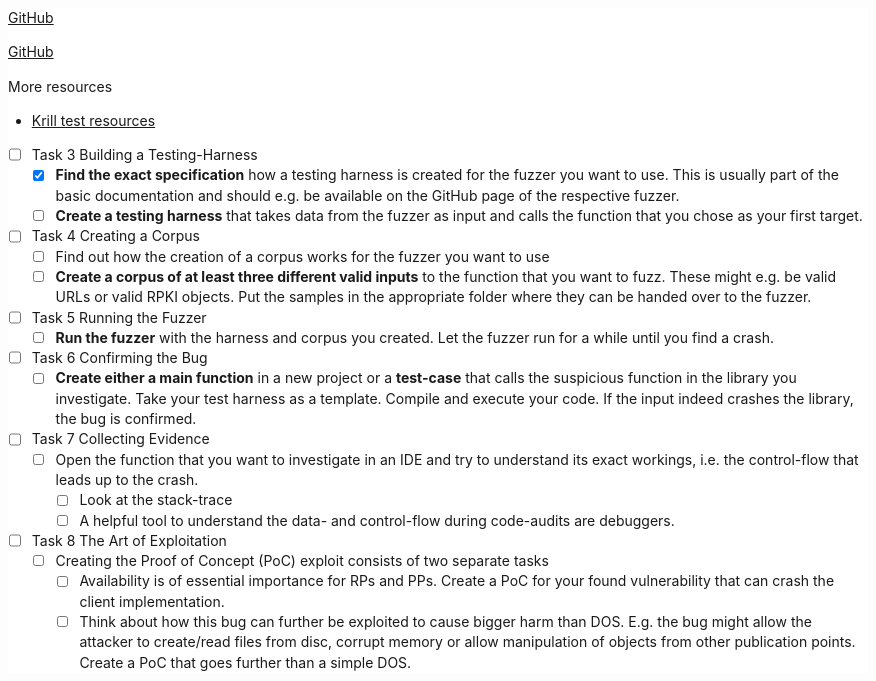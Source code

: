 </td><td>

[GitHub](https://github.com/NLnetLabs/rpki-rs/blob/80ca2f627892f863bb075974ae3fa545e519d379/src/crypto/digest.rs#L199)

</td></tr>


<tr><td>

```rs

```

</td><td>

[](rpki-rs/)

</td><td>

[GitHub]()

</td></tr>


</table>

More resources

- [Krill test resources](krill/test-resources/)

- [ ] Task 3 Building a Testing-Harness
  - [x] **Find the exact specification** how a testing harness is created for the fuzzer you want to use. This is usually part of the basic documentation and should e.g. be available on the GitHub page of the respective fuzzer.
  - [ ] **Create a testing harness** that takes data from the fuzzer as input and calls the function that you chose as your first target.
- [ ] Task 4 Creating a Corpus
  - [ ] Find out how the creation of a corpus works for the fuzzer you want to use
  - [ ] **Create a corpus of at least three different valid inputs** to the function that you want to fuzz. These might e.g. be valid URLs or valid RPKI objects. Put the samples in the appropriate folder where they can be handed over to the fuzzer.
- [ ] Task 5 Running the Fuzzer
  - [ ] **Run the fuzzer** with the harness and corpus you created. Let the fuzzer run for a while until you find a crash.
- [ ] Task 6 Confirming the Bug
  - [ ] **Create either a main function** in a new project or a **test-case** that calls the suspicious function in the library you investigate. Take your test harness as a template. Compile and execute your code. If the input indeed crashes the library, the bug is confirmed.
- [ ] Task 7 Collecting Evidence
  - [ ] Open the function that you want to investigate in an IDE and try to understand its exact workings, i.e. the control-flow that leads up to the crash.
    - [ ] Look at the stack-trace
    - [ ] A helpful tool to understand the data- and control-flow during code-audits are debuggers.
- [ ] Task 8 The Art of Exploitation
  - [ ] Creating the Proof of Concept (PoC) exploit consists of two separate tasks
    - [ ] Availability is of essential importance for RPs and PPs. Create a PoC for your found vulnerability that can crash the client implementation.
    - [ ] Think about how this bug can further be exploited to cause bigger harm than DOS. E.g. the bug might allow the attacker to create/read files from disc, corrupt memory or allow manipulation of objects from other publication points. Create a PoC that goes further than a simple DOS.
